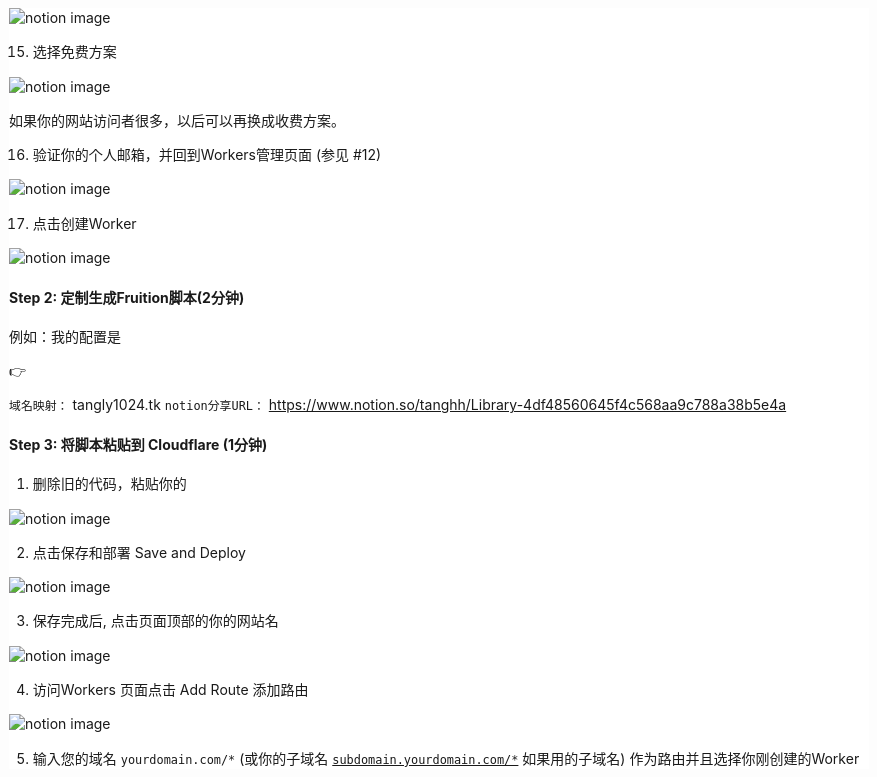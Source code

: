 ![notion image](https://www.notion.so/image/https%3A%2F%2Fs3.us-west-2.amazonaws.com%2Fsecure.notion-static.com%2Fd81dd492-c47d-4885-b970-bfb46af60e05%2FUntitled.png%3FX-Amz-Algorithm%3DAWS4-HMAC-SHA256%26X-Amz-Content-Sha256%3DUNSIGNED-PAYLOAD%26X-Amz-Credential%3DAKIAT73L2G45EIPT3X45%252F20220629%252Fus-west-2%252Fs3%252Faws4_request%26X-Amz-Date%3D20220629T112300Z%26X-Amz-Expires%3D86400%26X-Amz-Signature%3D85efd1909f2e1c9a3eacc655856bda609a20d24d59d59d6f64852a26a6a058b1%26X-Amz-SignedHeaders%3Dhost%26x-id%3DGetObject?table=block&id=d93c9c37-fe3c-42ef-a035-05fbe4d88cbe&cache=v2)

15.  选择免费方案

![notion image](https://www.notion.so/image/https%3A%2F%2Fs3.us-west-2.amazonaws.com%2Fsecure.notion-static.com%2F5e42872c-c904-4642-ba1e-67ffbea17228%2FScreen_Shot_2020-05-04_at_11.14.24_PM.png%3FX-Amz-Algorithm%3DAWS4-HMAC-SHA256%26X-Amz-Content-Sha256%3DUNSIGNED-PAYLOAD%26X-Amz-Credential%3DAKIAT73L2G45EIPT3X45%252F20220629%252Fus-west-2%252Fs3%252Faws4_request%26X-Amz-Date%3D20220629T112300Z%26X-Amz-Expires%3D86400%26X-Amz-Signature%3D5c7cb94d6ddb3ae6c901884c4f966d6f0e5b1acb9afb66e95ced5e02e104fe10%26X-Amz-SignedHeaders%3Dhost%26x-id%3DGetObject?table=block&id=5f8190b2-c109-4c6d-92f7-8639793d1063&cache=v2)

如果你的网站访问者很多，以后可以再换成收费方案。

16.  验证你的个人邮箱，并回到Workers管理页面 (参见 #12)

![notion image](https://www.notion.so/image/https%3A%2F%2Fs3.us-west-2.amazonaws.com%2Fsecure.notion-static.com%2F16e82d73-b971-41fe-9fb4-c25c8d1b14ae%2FUntitled.png%3FX-Amz-Algorithm%3DAWS4-HMAC-SHA256%26X-Amz-Content-Sha256%3DUNSIGNED-PAYLOAD%26X-Amz-Credential%3DAKIAT73L2G45EIPT3X45%252F20220629%252Fus-west-2%252Fs3%252Faws4_request%26X-Amz-Date%3D20220629T112300Z%26X-Amz-Expires%3D86400%26X-Amz-Signature%3D9cbe621a99a793188491830728247bfb8a31f8e0c13746fc09f2e9a1aa26da86%26X-Amz-SignedHeaders%3Dhost%26x-id%3DGetObject?table=block&id=014c6bd9-8281-433d-8455-cadd16c24de3&cache=v2)

17.  点击创建Worker

![notion image](https://www.notion.so/image/https%3A%2F%2Fs3.us-west-2.amazonaws.com%2Fsecure.notion-static.com%2Fdcdcea91-9270-4a4f-9de5-c7bc1cbb615a%2FUntitled.png%3FX-Amz-Algorithm%3DAWS4-HMAC-SHA256%26X-Amz-Content-Sha256%3DUNSIGNED-PAYLOAD%26X-Amz-Credential%3DAKIAT73L2G45EIPT3X45%252F20220629%252Fus-west-2%252Fs3%252Faws4_request%26X-Amz-Date%3D20220629T112300Z%26X-Amz-Expires%3D86400%26X-Amz-Signature%3Dfdb7ed5de2256e713fc9503a2c18d981f7c670b724f508325e571ee3227f2d81%26X-Amz-SignedHeaders%3Dhost%26x-id%3DGetObject?table=block&id=567b3827-3cda-478c-a708-f6c7dabdc6ce&cache=v2)

#### [](#8530706e41bf48c9be3f14b071c4189a "Step 2: 定制生成Fruition脚本(2分钟)")Step 2: 定制生成Fruition脚本(2分钟)

例如：我的配置是

👉

`域名映射：` tangly1024.tk `notion分享URL：` https://www.notion.so/tanghh/Library-4df48560645f4c568aa9c788a38b5e4a

#### [](#c382483dd8094456bdf508464ae94507 "Step 3: 将脚本粘贴到 Cloudflare (1分钟)")Step 3: 将脚本粘贴到 Cloudflare (1分钟)

1.  删除旧的代码，粘贴你的

![notion image](https://www.notion.so/image/https%3A%2F%2Fs3.us-west-2.amazonaws.com%2Fsecure.notion-static.com%2Fb2aedf89-4fbd-4e60-8858-5598d7329370%2FUntitled.png%3FX-Amz-Algorithm%3DAWS4-HMAC-SHA256%26X-Amz-Content-Sha256%3DUNSIGNED-PAYLOAD%26X-Amz-Credential%3DAKIAT73L2G45EIPT3X45%252F20220629%252Fus-west-2%252Fs3%252Faws4_request%26X-Amz-Date%3D20220629T112300Z%26X-Amz-Expires%3D86400%26X-Amz-Signature%3Da8587d29ed1dcdc3aa3b98596fab26614f58eed879a90eb88e8b488a19f459cb%26X-Amz-SignedHeaders%3Dhost%26x-id%3DGetObject?table=block&id=e4125ba2-65e0-4258-89f3-4231d60cd8d9&cache=v2)

2.  点击保存和部署 Save and Deploy

![notion image](https://www.notion.so/image/https%3A%2F%2Fs3.us-west-2.amazonaws.com%2Fsecure.notion-static.com%2Fbf2a1616-304e-4cbb-9cbe-dfa670e55838%2FUntitled.png%3FX-Amz-Algorithm%3DAWS4-HMAC-SHA256%26X-Amz-Content-Sha256%3DUNSIGNED-PAYLOAD%26X-Amz-Credential%3DAKIAT73L2G45EIPT3X45%252F20220629%252Fus-west-2%252Fs3%252Faws4_request%26X-Amz-Date%3D20220629T112300Z%26X-Amz-Expires%3D86400%26X-Amz-Signature%3D78bf6e5e2b61aa974fa102d1dabbab6799dbcea480217177c9148940968a0845%26X-Amz-SignedHeaders%3Dhost%26x-id%3DGetObject?table=block&id=e8ece654-b13e-4adf-a32e-8cc12a0ae419&cache=v2)

3.  保存完成后, 点击页面顶部的你的网站名

![notion image](https://www.notion.so/image/https%3A%2F%2Fs3.us-west-2.amazonaws.com%2Fsecure.notion-static.com%2Fd5a7add2-6b33-4be5-951d-10dc3ff869b7%2FUntitled.png%3FX-Amz-Algorithm%3DAWS4-HMAC-SHA256%26X-Amz-Content-Sha256%3DUNSIGNED-PAYLOAD%26X-Amz-Credential%3DAKIAT73L2G45EIPT3X45%252F20220629%252Fus-west-2%252Fs3%252Faws4_request%26X-Amz-Date%3D20220629T112300Z%26X-Amz-Expires%3D86400%26X-Amz-Signature%3D1e928daa8b503a666cc5d9b7fafe24766519dd557736a292b44ea2fb98c5abbd%26X-Amz-SignedHeaders%3Dhost%26x-id%3DGetObject?table=block&id=591f6234-f357-416b-94bf-8141c99470f9&cache=v2)

4.  访问Workers 页面点击 Add Route 添加路由

![notion image](https://www.notion.so/image/https%3A%2F%2Fs3.us-west-2.amazonaws.com%2Fsecure.notion-static.com%2Fb2600ac1-577b-4352-869c-7f8f7b11ced5%2FUntitled.png%3FX-Amz-Algorithm%3DAWS4-HMAC-SHA256%26X-Amz-Content-Sha256%3DUNSIGNED-PAYLOAD%26X-Amz-Credential%3DAKIAT73L2G45EIPT3X45%252F20220629%252Fus-west-2%252Fs3%252Faws4_request%26X-Amz-Date%3D20220629T112300Z%26X-Amz-Expires%3D86400%26X-Amz-Signature%3Dd39d9aaaa6962e9ede950a00a76403e979e8529b423f490515d8ace85454541a%26X-Amz-SignedHeaders%3Dhost%26x-id%3DGetObject?table=block&id=9eb32bd4-0837-4bc4-bef1-273f04f3ea74&cache=v2)

5.  输入您的域名 `yourdomain.com/*` (或你的子域名 [`subdomain.yourdomain.com/*`](http://subdomain.yourdomain.com/*) 如果用的子域名) 作为路由并且选择你刚创建的Worker
